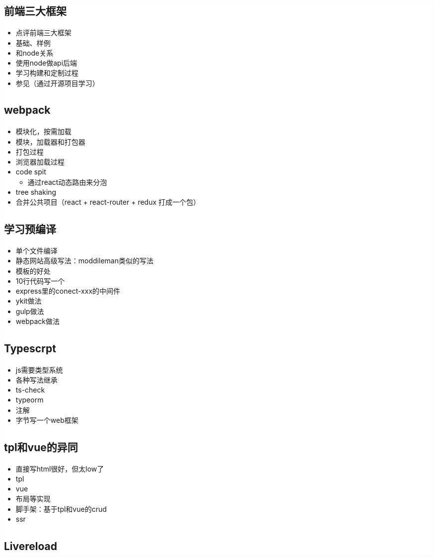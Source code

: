 ## 前端三大框架

- 点评前端三大框架
- 基础、样例
- 和node关系
- 使用node做api后端
- 学习构建和定制过程
- 参见（通过开源项目学习）

## webpack

- 模块化，按需加载
- 模块，加载器和打包器
- 打包过程
- 浏览器加载过程
- code spit
  - 通过react动态路由来分泡
- tree shaking
- 合并公共项目（react + react-router + redux 打成一个包）

## 学习预编译

- 单个文件编译
- 静态网站高级写法：moddileman类似的写法
- 模板的好处
- 10行代码写一个
- express里的conect-xxx的中间件
- ykit做法
- gulp做法
- webpack做法

## Typescrpt

- js需要类型系统
- 各种写法继承
- ts-check
- typeorm
- 注解
- 字节写一个web框架

## tpl和vue的异同

- 直接写html很好，但太low了
- tpl
- vue
- 布局等实现
- 脚手架：基于tpl和vue的crud
- ssr

## Livereload
